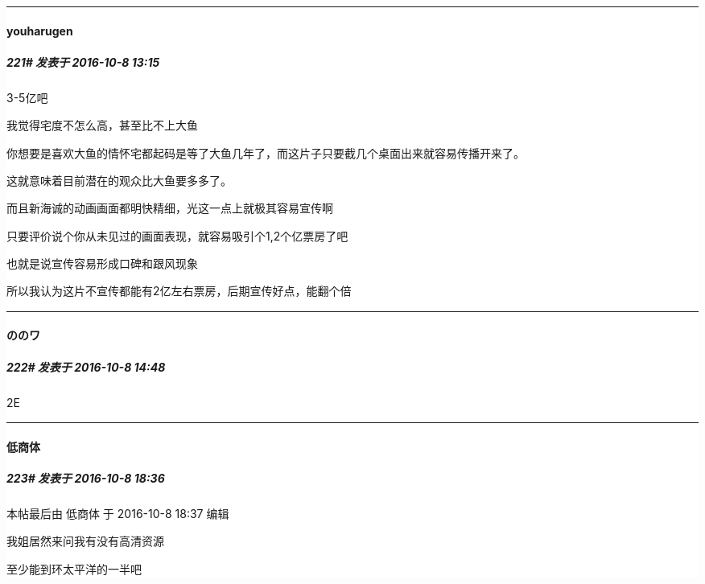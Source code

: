 





-----

####  youharugen  
##### 221#       发表于 2016-10-8 13:15




3-5亿吧

我觉得宅度不怎么高，甚至比不上大鱼

你想要是喜欢大鱼的情怀宅都起码是等了大鱼几年了，而这片子只要截几个桌面出来就容易传播开来了。

这就意味着目前潜在的观众比大鱼要多多了。


而且新海诚的动画画面都明快精细，光这一点上就极其容易宣传啊

只要评价说个你从未见过的画面表现，就容易吸引个1,2个亿票房了吧

也就是说宣传容易形成口碑和跟风现象


所以我认为这片不宣传都能有2亿左右票房，后期宣传好点，能翻个倍







-----

####  ののワ  
##### 222#       发表于 2016-10-8 14:48




2E







-----

####  低商体  
##### 223#       发表于 2016-10-8 18:36



 本帖最后由 低商体 于 2016-10-8 18:37 编辑 

我姐居然来问我有没有高清资源


至少能到环太平洋的一半吧


